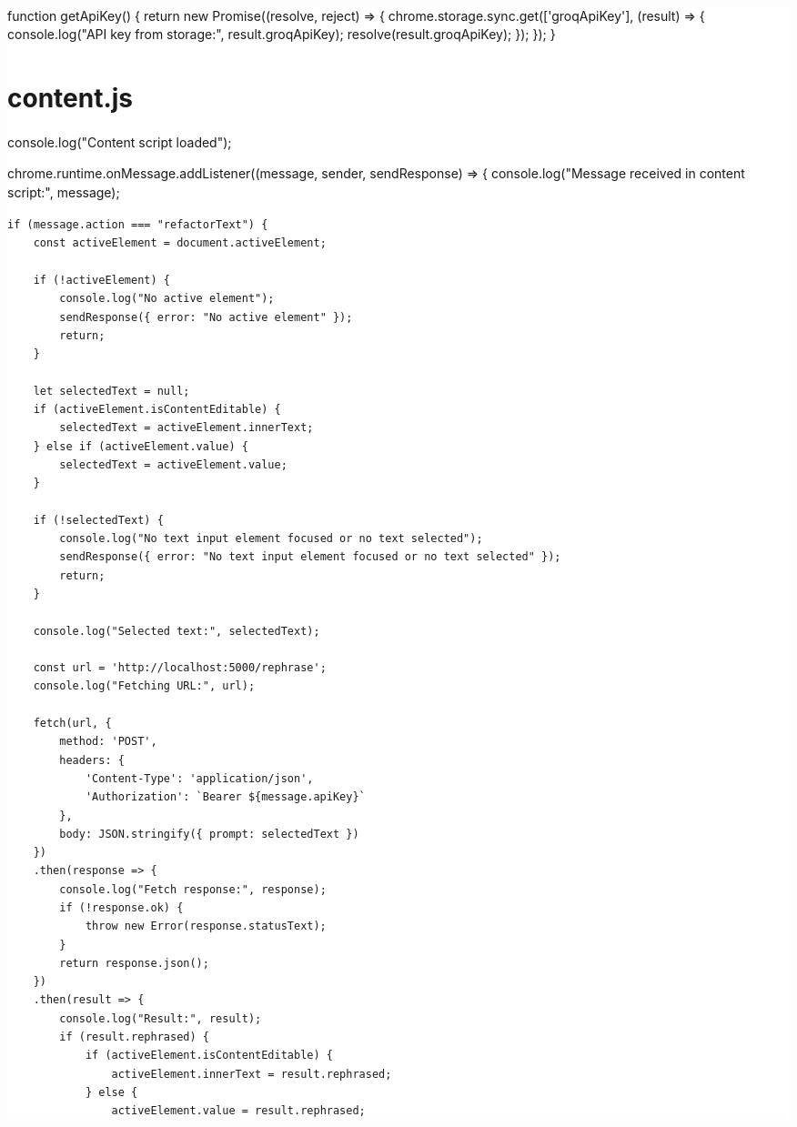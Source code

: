 function getApiKey() {
    return new Promise((resolve, reject) => {
        chrome.storage.sync.get(['groqApiKey'], (result) => {
            console.log("API key from storage:", result.groqApiKey);
            resolve(result.groqApiKey);
        });
    });
}

###

# content.js

console.log("Content script loaded");

chrome.runtime.onMessage.addListener((message, sender, sendResponse) => {
    console.log("Message received in content script:", message);

    if (message.action === "refactorText") {
        const activeElement = document.activeElement;

        if (!activeElement) {
            console.log("No active element");
            sendResponse({ error: "No active element" });
            return;
        }

        let selectedText = null;
        if (activeElement.isContentEditable) {
            selectedText = activeElement.innerText;
        } else if (activeElement.value) {
            selectedText = activeElement.value;
        }

        if (!selectedText) {
            console.log("No text input element focused or no text selected");
            sendResponse({ error: "No text input element focused or no text selected" });
            return;
        }

        console.log("Selected text:", selectedText);

        const url = 'http://localhost:5000/rephrase';
        console.log("Fetching URL:", url);

        fetch(url, {
            method: 'POST',
            headers: {
                'Content-Type': 'application/json',
                'Authorization': `Bearer ${message.apiKey}`
            },
            body: JSON.stringify({ prompt: selectedText })
        })
        .then(response => {
            console.log("Fetch response:", response);
            if (!response.ok) {
                throw new Error(response.statusText);
            }
            return response.json();
        })
        .then(result => {
            console.log("Result:", result);
            if (result.rephrased) {
                if (activeElement.isContentEditable) {
                    activeElement.innerText = result.rephrased;
                } else {
                    activeElement.value = result.rephrased;